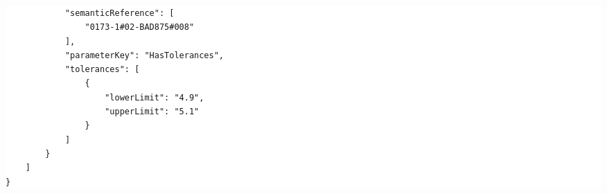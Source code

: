 ```
            "semanticReference": [
                "0173-1#02-BAD875#008"
            ],
            "parameterKey": "HasTolerances",
            "tolerances": [
                {
                    "lowerLimit": "4.9",
                    "upperLimit": "5.1"
                }
            ]
        }
    ]
}
```
